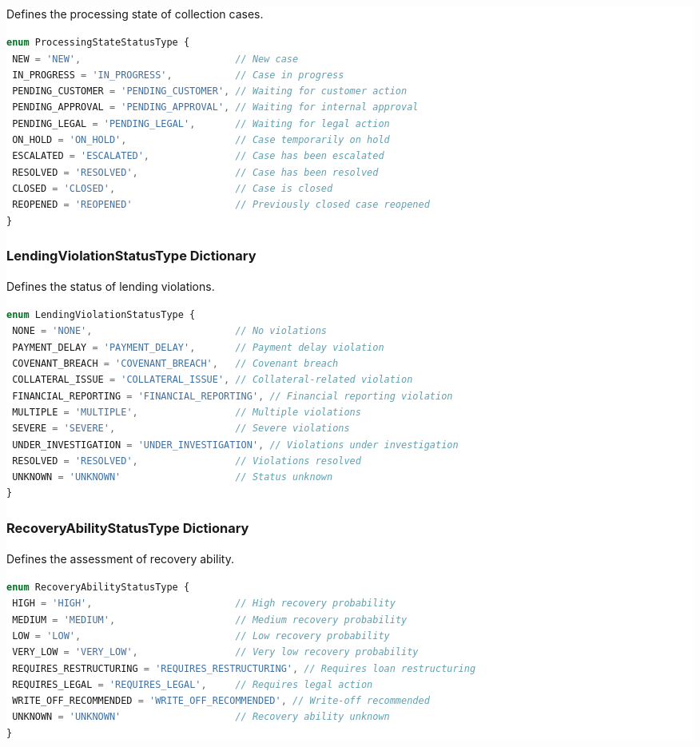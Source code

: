 Defines the processing state of collection cases.

```typescript
enum ProcessingStateStatusType {
 NEW = 'NEW',                           // New case
 IN_PROGRESS = 'IN_PROGRESS',           // Case in progress
 PENDING_CUSTOMER = 'PENDING_CUSTOMER', // Waiting for customer action
 PENDING_APPROVAL = 'PENDING_APPROVAL', // Waiting for internal approval
 PENDING_LEGAL = 'PENDING_LEGAL',       // Waiting for legal action
 ON_HOLD = 'ON_HOLD',                   // Case temporarily on hold
 ESCALATED = 'ESCALATED',               // Case has been escalated
 RESOLVED = 'RESOLVED',                 // Case has been resolved
 CLOSED = 'CLOSED',                     // Case is closed
 REOPENED = 'REOPENED'                  // Previously closed case reopened
}
```

### LendingViolationStatusType Dictionary

Defines the status of lending violations.

```typescript
enum LendingViolationStatusType {
 NONE = 'NONE',                         // No violations
 PAYMENT_DELAY = 'PAYMENT_DELAY',       // Payment delay violation
 COVENANT_BREACH = 'COVENANT_BREACH',   // Covenant breach
 COLLATERAL_ISSUE = 'COLLATERAL_ISSUE', // Collateral-related violation
 FINANCIAL_REPORTING = 'FINANCIAL_REPORTING', // Financial reporting violation
 MULTIPLE = 'MULTIPLE',                 // Multiple violations
 SEVERE = 'SEVERE',                     // Severe violations
 UNDER_INVESTIGATION = 'UNDER_INVESTIGATION', // Violations under investigation
 RESOLVED = 'RESOLVED',                 // Violations resolved
 UNKNOWN = 'UNKNOWN'                    // Status unknown
}
```

### RecoveryAbilityStatusType Dictionary

Defines the assessment of recovery ability.

```typescript
enum RecoveryAbilityStatusType {
 HIGH = 'HIGH',                         // High recovery probability
 MEDIUM = 'MEDIUM',                     // Medium recovery probability
 LOW = 'LOW',                           // Low recovery probability
 VERY_LOW = 'VERY_LOW',                 // Very low recovery probability
 REQUIRES_RESTRUCTURING = 'REQUIRES_RESTRUCTURING', // Requires loan restructuring
 REQUIRES_LEGAL = 'REQUIRES_LEGAL',     // Requires legal action
 WRITE_OFF_RECOMMENDED = 'WRITE_OFF_RECOMMENDED', // Write-off recommended
 UNKNOWN = 'UNKNOWN'                    // Recovery ability unknown
}
```
